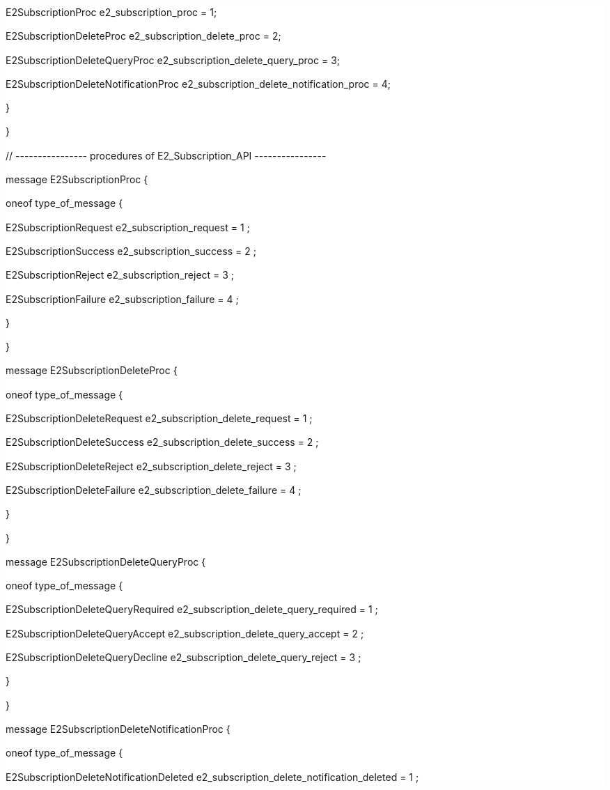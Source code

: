 E2SubscriptionProc e2\_subscription\_proc = 1;

E2SubscriptionDeleteProc e2\_subscription\_delete\_proc = 2;

E2SubscriptionDeleteQueryProc e2\_subscription\_delete\_query\_proc = 3;

E2SubscriptionDeleteNotificationProc e2\_subscription\_delete\_notification\_proc = 4;

}

}

// ---------------- procedures of E2\_Subscription\_API ----------------

message E2SubscriptionProc {

oneof type\_of\_message {

E2SubscriptionRequest e2\_subscription\_request = 1 ;

E2SubscriptionSuccess e2\_subscription\_success = 2 ;

E2SubscriptionReject e2\_subscription\_reject = 3 ;

E2SubscriptionFailure e2\_subscription\_failure = 4 ;

}

}

message E2SubscriptionDeleteProc {

oneof type\_of\_message {

E2SubscriptionDeleteRequest e2\_subscription\_delete\_request = 1 ;

E2SubscriptionDeleteSuccess e2\_subscription\_delete\_success = 2 ;

E2SubscriptionDeleteReject e2\_subscription\_delete\_reject = 3 ;

E2SubscriptionDeleteFailure e2\_subscription\_delete\_failure = 4 ;

}

}

message E2SubscriptionDeleteQueryProc {

oneof type\_of\_message {

E2SubscriptionDeleteQueryRequired e2\_subscription\_delete\_query\_required = 1 ;

E2SubscriptionDeleteQueryAccept e2\_subscription\_delete\_query\_accept = 2 ;

E2SubscriptionDeleteQueryDecline e2\_subscription\_delete\_query\_reject = 3 ;

}

}

message E2SubscriptionDeleteNotificationProc {

oneof type\_of\_message {

E2SubscriptionDeleteNotificationDeleted e2\_subscription\_delete\_notification\_deleted = 1 ;
